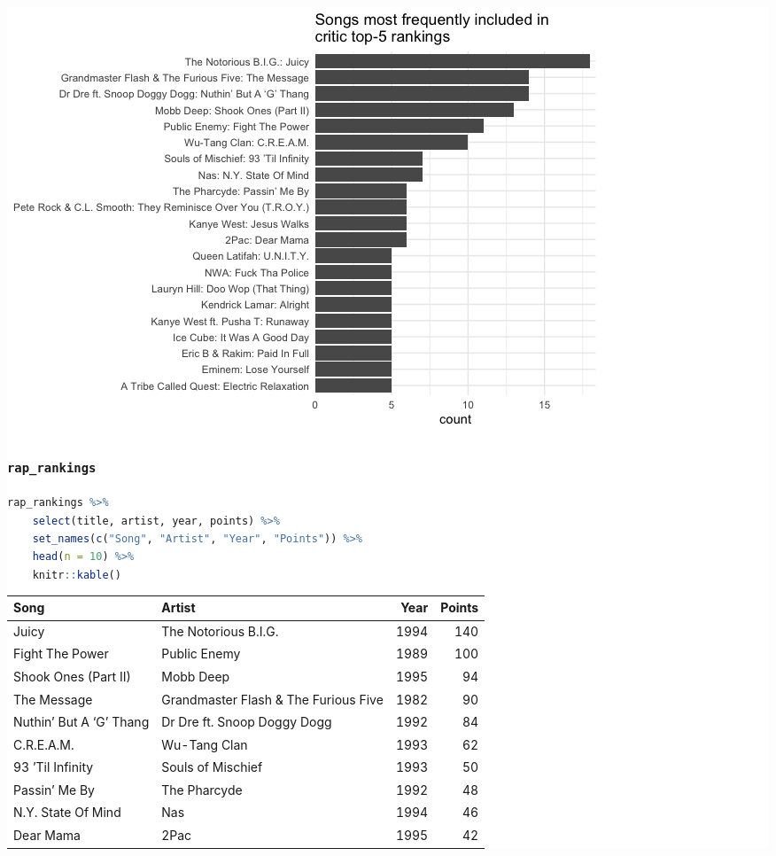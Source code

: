 ![](2020-04-14_best-rap-artists_files/figure-gfm/unnamed-chunk-6-1.png)

### `rap_rankings`

``` r
rap_rankings %>%
    select(title, artist, year, points) %>%
    set_names(c("Song", "Artist", "Year", "Points")) %>%
    head(n = 10) %>%
    knitr::kable()
```

| Song                    | Artist                               | Year | Points |
| :---------------------- | :----------------------------------- | ---: | -----: |
| Juicy                   | The Notorious B.I.G.                 | 1994 |    140 |
| Fight The Power         | Public Enemy                         | 1989 |    100 |
| Shook Ones (Part II)    | Mobb Deep                            | 1995 |     94 |
| The Message             | Grandmaster Flash & The Furious Five | 1982 |     90 |
| Nuthin’ But A ‘G’ Thang | Dr Dre ft. Snoop Doggy Dogg          | 1992 |     84 |
| C.R.E.A.M.              | Wu-Tang Clan                         | 1993 |     62 |
| 93 ’Til Infinity        | Souls of Mischief                    | 1993 |     50 |
| Passin’ Me By           | The Pharcyde                         | 1992 |     48 |
| N.Y. State Of Mind      | Nas                                  | 1994 |     46 |
| Dear Mama               | 2Pac                                 | 1995 |     42 |
